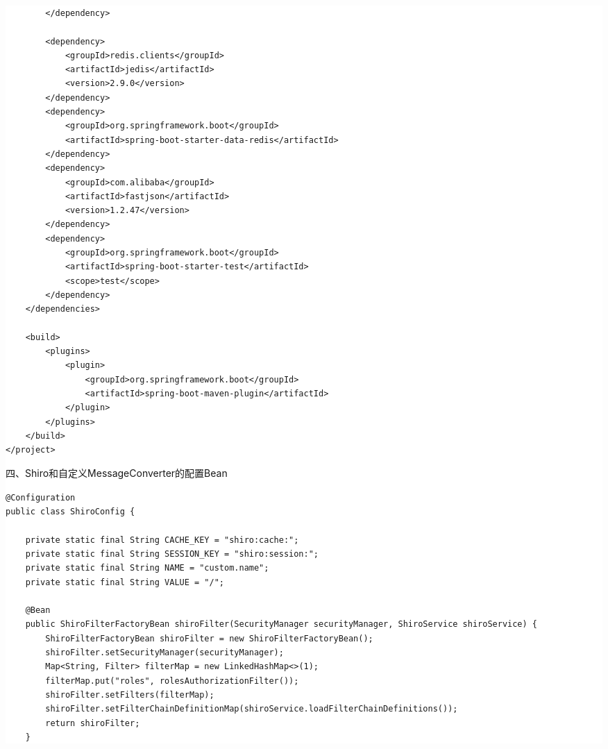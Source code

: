             </dependency>
     
            <dependency>
                <groupId>redis.clients</groupId>
                <artifactId>jedis</artifactId>
                <version>2.9.0</version>
            </dependency>
            <dependency>
                <groupId>org.springframework.boot</groupId>
                <artifactId>spring-boot-starter-data-redis</artifactId>
            </dependency>
            <dependency>
                <groupId>com.alibaba</groupId>
                <artifactId>fastjson</artifactId>
                <version>1.2.47</version>
            </dependency>
            <dependency>
                <groupId>org.springframework.boot</groupId>
                <artifactId>spring-boot-starter-test</artifactId>
                <scope>test</scope>
            </dependency>
        </dependencies>
     
        <build>
            <plugins>
                <plugin>
                    <groupId>org.springframework.boot</groupId>
                    <artifactId>spring-boot-maven-plugin</artifactId>
                </plugin>
            </plugins>
        </build>
    </project>

四、Shiro和自定义MessageConverter的配置Bean

    @Configuration
    public class ShiroConfig {
     
        private static final String CACHE_KEY = "shiro:cache:";
        private static final String SESSION_KEY = "shiro:session:";
        private static final String NAME = "custom.name";
        private static final String VALUE = "/";
     
        @Bean
        public ShiroFilterFactoryBean shiroFilter(SecurityManager securityManager, ShiroService shiroService) {
            ShiroFilterFactoryBean shiroFilter = new ShiroFilterFactoryBean();
            shiroFilter.setSecurityManager(securityManager);
            Map<String, Filter> filterMap = new LinkedHashMap<>(1);
            filterMap.put("roles", rolesAuthorizationFilter());
            shiroFilter.setFilters(filterMap);
            shiroFilter.setFilterChainDefinitionMap(shiroService.loadFilterChainDefinitions());
            return shiroFilter;
        }
     